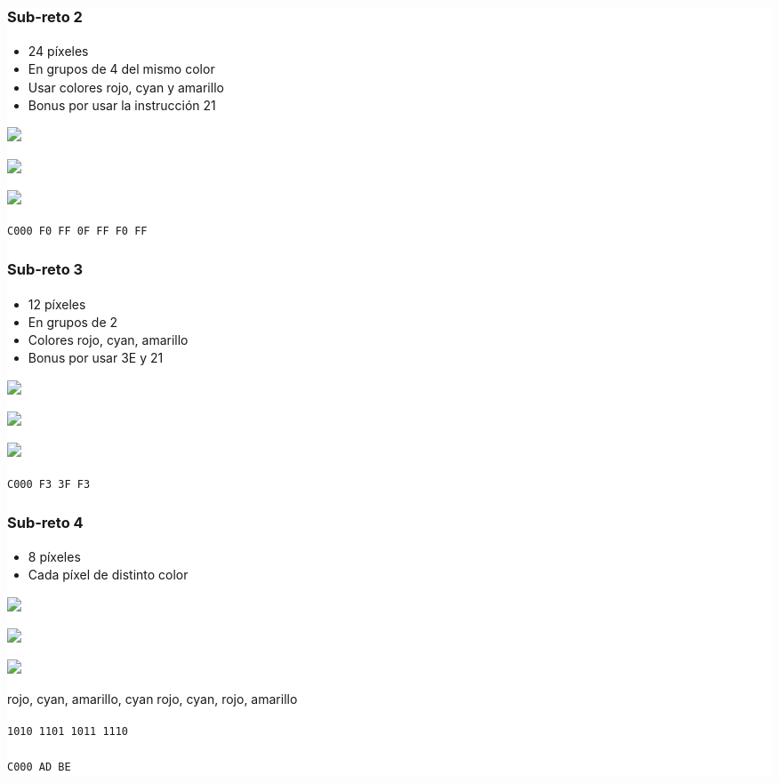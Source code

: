 ### Sub-reto 2

- 24 píxeles
- En grupos de 4 del mismo color
- Usar colores rojo, cyan y amarillo
- Bonus por usar la instrucción 21

![](/img/dez80/1-nivel/008-p2.jpg)

![](/img/dez80/1-nivel/Pasted%20image%2020250129201210.png)

![](/img/dez80/1-nivel/Pasted%20image%2020250129201538.png)

```
C000 F0 FF 0F FF F0 FF
```

### Sub-reto 3

- 12 píxeles
- En grupos de 2
- Colores rojo, cyan, amarillo
- Bonus por usar 3E y 21

![](/img/dez80/1-nivel/Pasted%20image%2020250129230651.png)

![](/img/dez80/1-nivel/Pasted%20image%2020250129230634.png)

![](/img/dez80/1-nivel/Pasted%20image%2020250129230741.png)

```
C000 F3 3F F3
```

### Sub-reto 4

- 8 píxeles
- Cada píxel de distinto color

![](/img/dez80/1-nivel/Pasted%20image%2020250129235536.png)

![](/img/dez80/1-nivel/Pasted%20image%2020250129235635.png)

![](/img/dez80/1-nivel/Pasted%20image%2020250129235714.png)

rojo, cyan, amarillo, cyan rojo, cyan, rojo, amarillo

```
1010 1101 1011 1110

C000 AD BE
```
